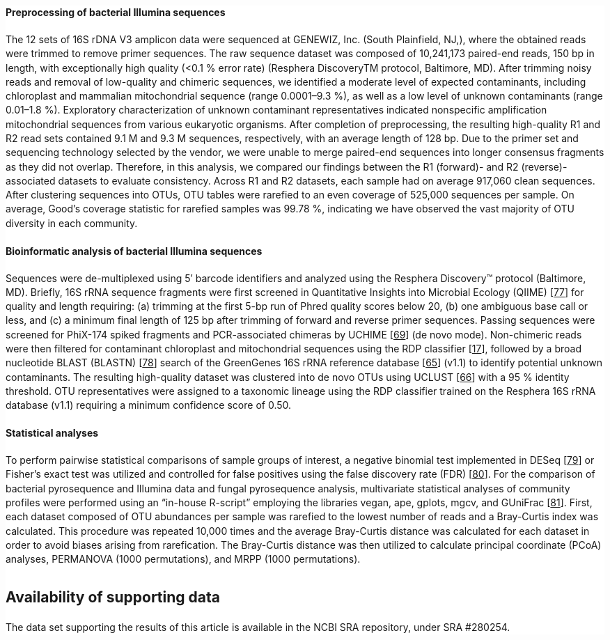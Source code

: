 #### Preprocessing of bacterial Illumina sequences

The 12 sets of 16S rDNA V3 amplicon data were sequenced at GENEWIZ, Inc. (South Plainfield, NJ,), where the obtained reads were trimmed to remove primer sequences. The raw sequence dataset was composed of 10,241,173 paired-end reads, 150 bp in length, with exceptionally high quality (<0.1 % error rate) (Resphera DiscoveryTM protocol, Baltimore, MD). After trimming noisy reads and removal of low-quality and chimeric sequences, we identified a moderate level of expected contaminants, including chloroplast and mammalian mitochondrial sequence (range 0.0001–9.3 %), as well as a low level of unknown contaminants (range 0.01–1.8 %). Exploratory characterization of unknown contaminant representatives indicated nonspecific amplification mitochondrial sequences from various eukaryotic organisms. After completion of preprocessing, the resulting high-quality R1 and R2 read sets contained 9.1 M and 9.3 M sequences, respectively, with an average length of 128 bp. Due to the primer set and sequencing technology selected by the vendor, we were unable to merge paired-end sequences into longer consensus fragments as they did not overlap. Therefore, in this analysis, we compared our findings between the R1 (forward)- and R2 (reverse)-associated datasets to evaluate consistency. Across R1 and R2 datasets, each sample had on average 917,060 clean sequences. After clustering sequences into OTUs, OTU tables were rarefied to an even coverage of 525,000 sequences per sample. On average, Good’s coverage statistic for rarefied samples was 99.78 %, indicating we have observed the vast majority of OTU diversity in each community.

#### Bioinformatic analysis of bacterial Illumina sequences

Sequences were de-multiplexed using 5′ barcode identifiers and analyzed using the Resphera Discovery™ protocol (Baltimore, MD). Briefly, 16S rRNA sequence fragments were first screened in Quantitative Insights into Microbial Ecology (QIIME) [[77](#CR77)] for quality and length requiring: (a) trimming at the first 5-bp run of Phred quality scores below 20, (b) one ambiguous base call or less, and (c) a minimum final length of 125 bp after trimming of forward and reverse primer sequences. Passing sequences were screened for PhiX-174 spiked fragments and PCR-associated chimeras by UCHIME [[69](#CR69)] (de novo mode). Non-chimeric reads were then filtered for contaminant chloroplast and mitochondrial sequences using the RDP classifier [[17](#CR17)], followed by a broad nucleotide BLAST (BLASTN) [[78](#CR78)] search of the GreenGenes 16S rRNA reference database [[65](#CR65)] (v1.1) to identify potential unknown contaminants. The resulting high-quality dataset was clustered into de novo OTUs using UCLUST [[66](#CR66)] with a 95 % identity threshold. OTU representatives were assigned to a taxonomic lineage using the RDP classifier trained on the Resphera 16S rRNA database (v1.1) requiring a minimum confidence score of 0.50.

#### Statistical analyses

To perform pairwise statistical comparisons of sample groups of interest, a negative binomial test implemented in DESeq [[79](#CR79)] or Fisher’s exact test was utilized and controlled for false positives using the false discovery rate (FDR) [[80](#CR80)]. For the comparison of bacterial pyrosequence and Illumina data and fungal pyrosequence analysis, multivariate statistical analyses of community profiles were performed using an “in-house R-script” employing the libraries vegan, ape, gplots, mgcv, and GUniFrac [[81](#CR81)]. First, each dataset composed of OTU abundances per sample was rarefied to the lowest number of reads and a Bray-Curtis index was calculated. This procedure was repeated 10,000 times and the average Bray-Curtis distance was calculated for each dataset in order to avoid biases arising from rarefication. The Bray-Curtis distance was then utilized to calculate principal coordinate (PCoA) analyses, PERMANOVA (1000 permutations), and MRPP (1000 permutations).

## Availability of supporting data

The data set supporting the results of this article is available in the NCBI SRA repository, under SRA #280254.
